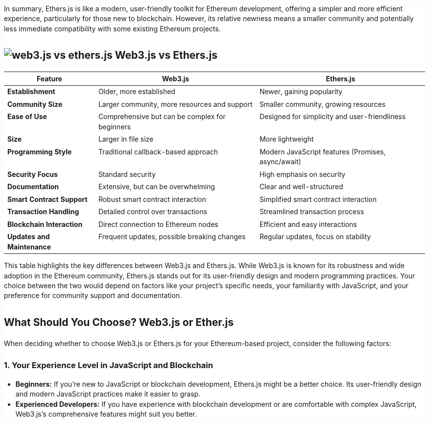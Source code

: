 
In summary, Ethers.js is like a modern, user-friendly toolkit for Ethereum development, offering a simpler and more efficient experience, particularly for those new to blockchain. However, its relative newness means a smaller community and potentially less immediate compatibility with some existing Ethereum projects.



![web3.js vs ethers.js](https://metana.io/wp-content/uploads/2024/01/Untitled-design-1024x724.png)
Web3.js vs Ethers.js
--------------------




| **Feature** | **Web3.js** | **Ethers.js** |
| --- | --- | --- |
| **Establishment** | Older, more established | Newer, gaining popularity |
| **Community Size** | Larger community, more resources and support | Smaller community, growing resources |
| **Ease of Use** | Comprehensive but can be complex for beginners | Designed for simplicity and user-friendliness |
| **Size** | Larger in file size | More lightweight |
| **Programming Style** | Traditional callback-based approach | Modern JavaScript features (Promises, async/await) |
| **Security Focus** | Standard security | High emphasis on security |
| **Documentation** | Extensive, but can be overwhelming | Clear and well-structured |
| **Smart Contract Support** | Robust smart contract interaction | Simplified smart contract interaction |
| **Transaction Handling** | Detailed control over transactions | Streamlined transaction process |
| **Blockchain Interaction** | Direct connection to Ethereum nodes | Efficient and easy interactions |
| **Updates and Maintenance** | Frequent updates, possible breaking changes | Regular updates, focus on stability |


This table highlights the key differences between Web3.js and Ethers.js. While Web3.js is known for its robustness and wide adoption in the Ethereum community, Ethers.js stands out for its user-friendly design and modern programming practices. Your choice between the two would depend on factors like your project’s specific needs, your familiarity with JavaScript, and your preference for community support and documentation.


What Should You Choose? Web3.js or Ether.js
-------------------------------------------


When deciding whether to choose Web3.js or Ethers.js for your Ethereum-based project, consider the following factors:


### 1. Your Experience Level in JavaScript and Blockchain


* **Beginners:** If you’re new to JavaScript or blockchain development, Ethers.js might be a better choice. Its user-friendly design and modern JavaScript practices make it easier to grasp.
* **Experienced Developers:** If you have experience with blockchain development or are comfortable with complex JavaScript, Web3.js’s comprehensive features might suit you better.
